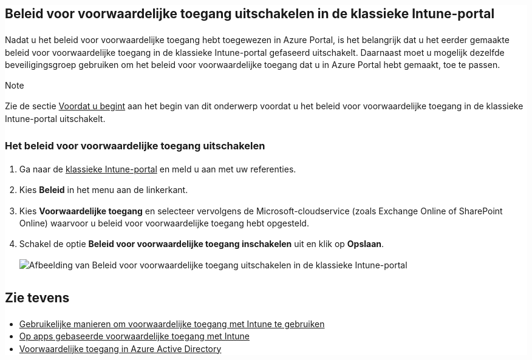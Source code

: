 ## <a name="disable-conditional-access-policies-in-the-intune-classic-portal"></a>Beleid voor voorwaardelijke toegang uitschakelen in de klassieke Intune-portal

Nadat u het beleid voor voorwaardelijke toegang hebt toegewezen in Azure Portal, is het belangrijk dat u het eerder gemaakte beleid voor voorwaardelijke toegang in de klassieke Intune-portal gefaseerd uitschakelt. Daarnaast moet u mogelijk dezelfde beveiligingsgroep gebruiken om het beleid voor voorwaardelijke toegang dat u in Azure Portal hebt gemaakt, toe te passen.

> [!NOTE]
> Zie de sectie [Voordat u begint](#before-you-begin) aan het begin van dit onderwerp voordat u het beleid voor voorwaardelijke toegang in de klassieke Intune-portal uitschakelt.

### <a name="to-disable-the-conditional-access-policies"></a>Het beleid voor voorwaardelijke toegang uitschakelen

1.  Ga naar de [klassieke Intune-portal](https://manage.microsoft.com) en meld u aan met uw referenties.

2.  Kies **Beleid** in het menu aan de linkerkant.

3.  Kies **Voorwaardelijke toegang** en selecteer vervolgens de Microsoft-cloudservice (zoals Exchange Online of SharePoint Online) waarvoor u beleid voor voorwaardelijke toegang hebt opgesteld.

4.  Schakel de optie **Beleid voor voorwaardelijke toegang inschakelen** uit en klik op **Opslaan**.

    ![Afbeelding van Beleid voor voorwaardelijke toegang uitschakelen in de klassieke Intune-portal](./media/reassign-ca-18.png)

## <a name="see-also"></a>Zie tevens

- [Gebruikelijke manieren om voorwaardelijke toegang met Intune te gebruiken](conditional-access-intune-common-ways-use.md)
- [Op apps gebaseerde voorwaardelijke toegang met Intune](app-based-conditional-access-intune.md)
- [Voorwaardelijke toegang in Azure Active Directory](https://docs.microsoft.com/azure/active-directory/active-directory-conditional-access-azure-portal-get-started)
